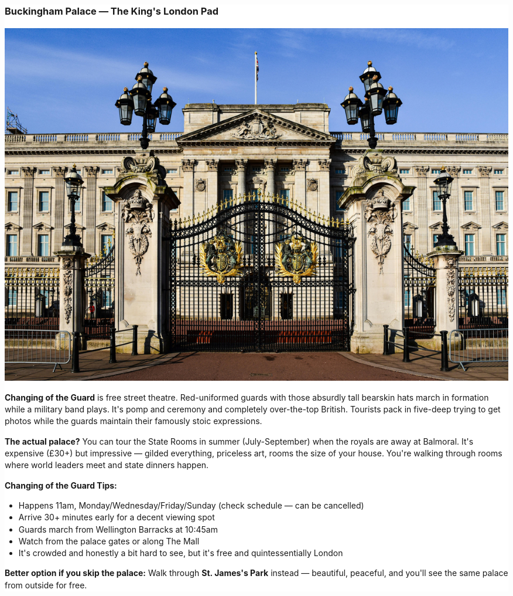 ### Buckingham Palace — The King's London Pad

![London Buckingham Palace](/images/london-buckingham-palace.jpg)

**Changing of the Guard** is free street theatre. Red-uniformed guards with those absurdly tall bearskin hats march in formation while a military band plays. It's pomp and ceremony and completely over-the-top British. Tourists pack in five-deep trying to get photos while the guards maintain their famously stoic expressions.

**The actual palace?** You can tour the State Rooms in summer (July-September) when the royals are away at Balmoral. It's expensive (£30+) but impressive — gilded everything, priceless art, rooms the size of your house. You're walking through rooms where world leaders meet and state dinners happen.

**Changing of the Guard Tips:**
- Happens 11am, Monday/Wednesday/Friday/Sunday (check schedule — can be cancelled)
- Arrive 30+ minutes early for a decent viewing spot
- Guards march from Wellington Barracks at 10:45am
- Watch from the palace gates or along The Mall
- It's crowded and honestly a bit hard to see, but it's free and quintessentially London

**Better option if you skip the palace:** Walk through **St. James's Park** instead — beautiful, peaceful, and you'll see the same palace from outside for free.
